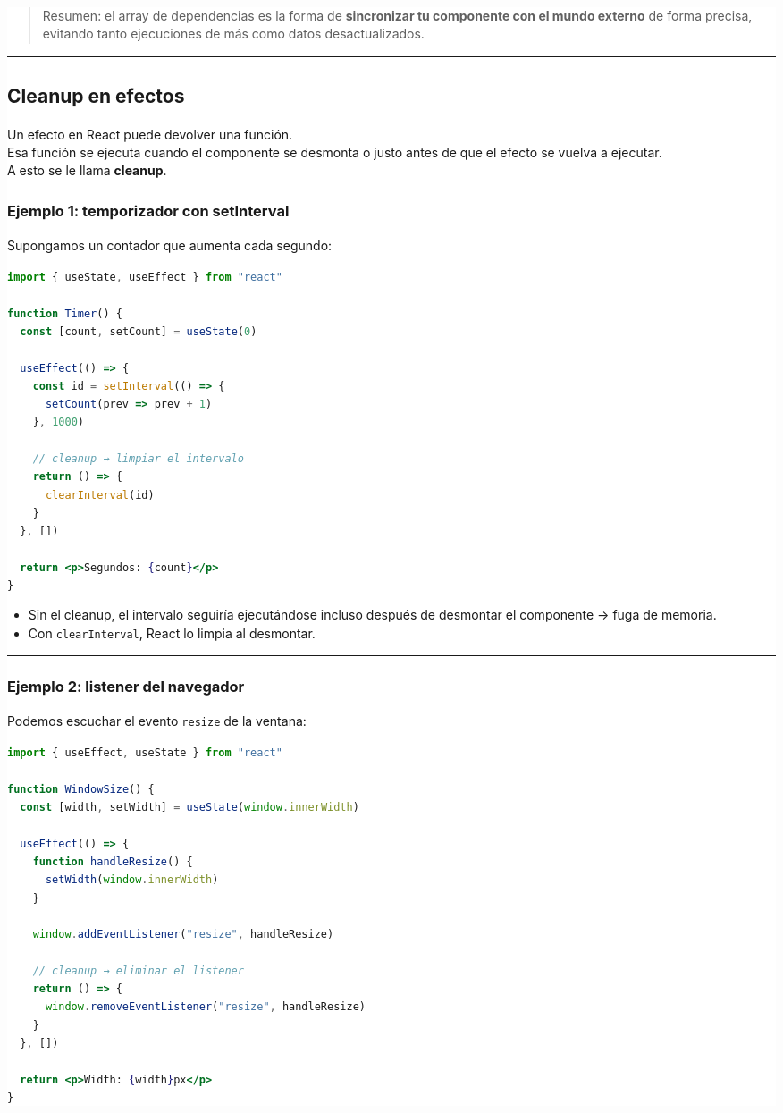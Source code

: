 > Resumen: el array de dependencias es la forma de **sincronizar tu componente con el mundo externo** de forma precisa, evitando tanto ejecuciones de más como datos desactualizados.

---

## Cleanup en efectos

Un efecto en React puede devolver una función.  
Esa función se ejecuta cuando el componente se desmonta o justo antes de que el efecto se vuelva a ejecutar.  
A esto se le llama **cleanup**.

### Ejemplo 1: temporizador con setInterval

Supongamos un contador que aumenta cada segundo:
```jsx
import { useState, useEffect } from "react"

function Timer() {
  const [count, setCount] = useState(0)

  useEffect(() => {
    const id = setInterval(() => {
      setCount(prev => prev + 1)
    }, 1000)

    // cleanup → limpiar el intervalo
    return () => {
      clearInterval(id)
    }
  }, [])

  return <p>Segundos: {count}</p>
}
```
- Sin el cleanup, el intervalo seguiría ejecutándose incluso después de desmontar el componente → fuga de memoria.  
- Con `clearInterval`, React lo limpia al desmontar.

---

### Ejemplo 2: listener del navegador

Podemos escuchar el evento `resize` de la ventana:
```jsx
import { useEffect, useState } from "react"

function WindowSize() {
  const [width, setWidth] = useState(window.innerWidth)

  useEffect(() => {
    function handleResize() {
      setWidth(window.innerWidth)
    }

    window.addEventListener("resize", handleResize)

    // cleanup → eliminar el listener
    return () => {
      window.removeEventListener("resize", handleResize)
    }
  }, [])

  return <p>Width: {width}px</p>
}
```